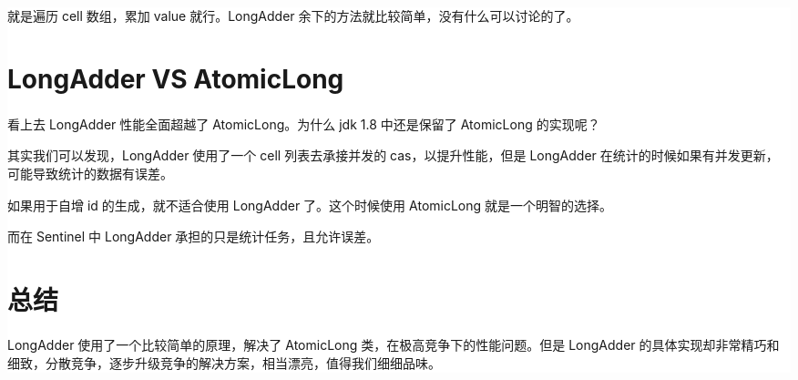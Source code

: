 就是遍历 cell 数组，累加 value 就行。LongAdder 余下的方法就比较简单，没有什么可以讨论的了。

# LongAdder VS AtomicLong

看上去 LongAdder 性能全面超越了 AtomicLong。为什么 jdk 1.8 中还是保留了 AtomicLong 的实现呢？

其实我们可以发现，LongAdder 使用了一个 cell 列表去承接并发的 cas，以提升性能，但是 LongAdder 在统计的时候如果有并发更新，可能导致统计的数据有误差。

如果用于自增 id 的生成，就不适合使用 LongAdder 了。这个时候使用 AtomicLong 就是一个明智的选择。

而在 Sentinel 中 LongAdder 承担的只是统计任务，且允许误差。

# 总结

LongAdder 使用了一个比较简单的原理，解决了 AtomicLong 类，在极高竞争下的性能问题。但是 LongAdder 的具体实现却非常精巧和细致，分散竞争，逐步升级竞争的解决方案，相当漂亮，值得我们细细品味。




